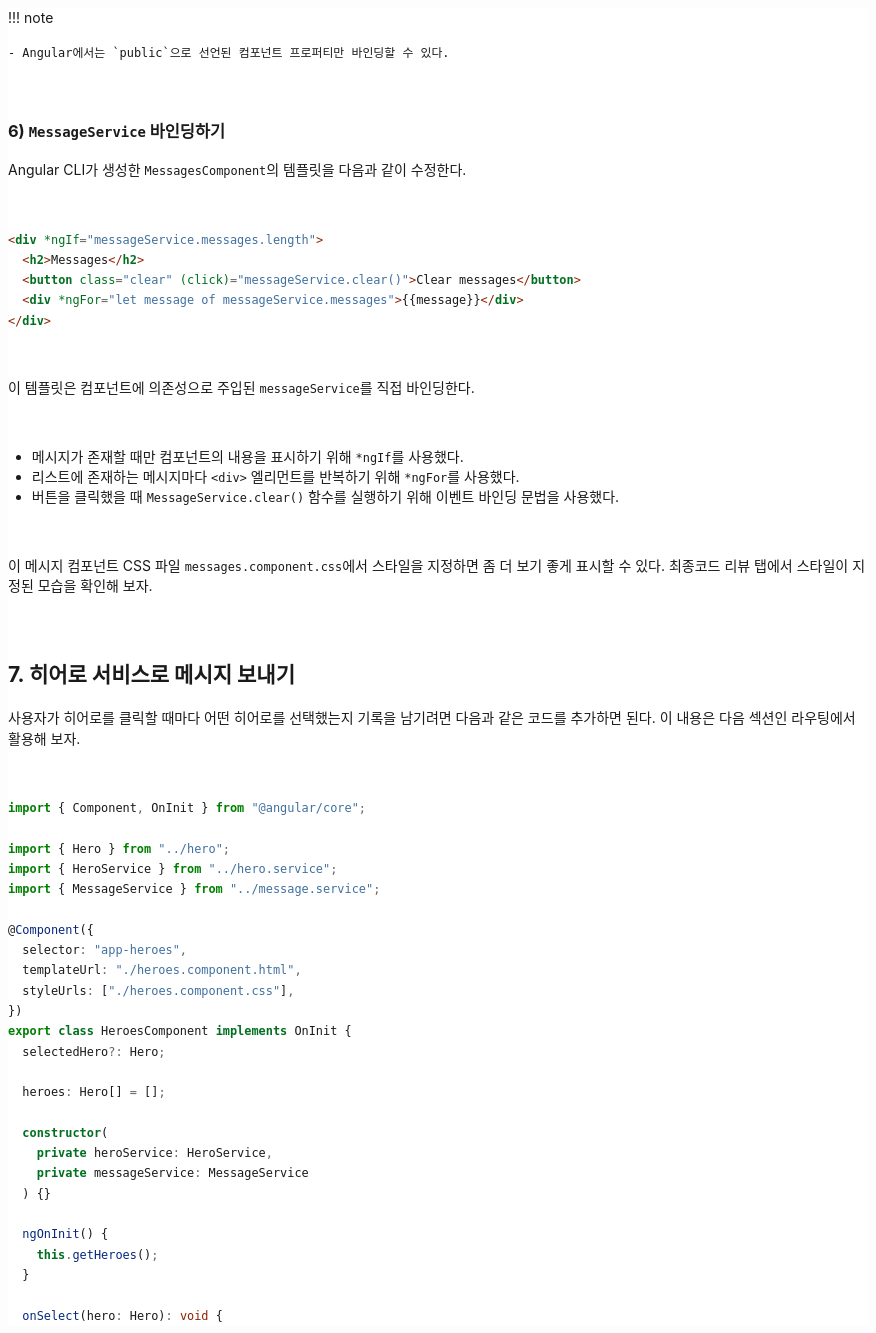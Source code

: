 !!! note

    - Angular에서는 `public`으로 선언된 컴포넌트 프로퍼티만 바인딩할 수 있다.

<br/>

### 6) `MessageService` 바인딩하기

Angular CLI가 생성한 `MessagesComponent`의 템플릿을 다음과 같이 수정한다.

<br/>

```html title="src/app/messages/messages.component.html"
<div *ngIf="messageService.messages.length">
  <h2>Messages</h2>
  <button class="clear" (click)="messageService.clear()">Clear messages</button>
  <div *ngFor="let message of messageService.messages">{{message}}</div>
</div>
```

<br/>

이 템플릿은 컴포넌트에 의존성으로 주입된 `messageService`를 직접 바인딩한다.

<br/>

- 메시지가 존재할 때만 컴포넌트의 내용을 표시하기 위해 `*ngIf`를 사용했다.
- 리스트에 존재하는 메시지마다 `<div>` 엘리먼트를 반복하기 위해 `*ngFor`를 사용했다.
- 버튼을 클릭했을 때 `MessageService.clear()` 함수를 실행하기 위해 이벤트 바인딩 문법을 사용했다.

<br/>

이 메시지 컴포넌트 CSS 파일 `messages.component.css`에서 스타일을 지정하면 좀 더 보기 좋게 표시할 수 있다. 최종코드 리뷰 탭에서 스타일이 지정된 모습을 확인해 보자.

<br/>

## 7. 히어로 서비스로 메시지 보내기

사용자가 히어로를 클릭할 때마다 어떤 히어로를 선택했는지 기록을 남기려면 다음과 같은 코드를 추가하면 된다. 이 내용은 다음 섹션인 라우팅에서 활용해 보자.

<br/>

```typescript title="src/app/heroes/heroes.component.ts"
import { Component, OnInit } from "@angular/core";

import { Hero } from "../hero";
import { HeroService } from "../hero.service";
import { MessageService } from "../message.service";

@Component({
  selector: "app-heroes",
  templateUrl: "./heroes.component.html",
  styleUrls: ["./heroes.component.css"],
})
export class HeroesComponent implements OnInit {
  selectedHero?: Hero;

  heroes: Hero[] = [];

  constructor(
    private heroService: HeroService,
    private messageService: MessageService
  ) {}

  ngOnInit() {
    this.getHeroes();
  }

  onSelect(hero: Hero): void {
```